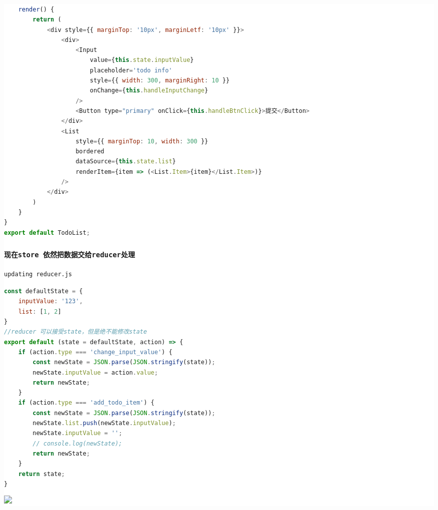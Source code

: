 ```js
    render() {
        return (
            <div style={{ marginTop: '10px', marginLetf: '10px' }}>
                <div>
                    <Input
                        value={this.state.inputValue}
                        placeholder='todo info'
                        style={{ width: 300, marginRight: 10 }}
                        onChange={this.handleInputChange}
                    />
                    <Button type="primary" onClick={this.handleBtnClick}>提交</Button>
                </div>
                <List
                    style={{ marginTop: 10, width: 300 }}
                    bordered
                    dataSource={this.state.list}
                    renderItem={item => (<List.Item>{item}</List.Item>)}
                />
            </div>
        )
    }
}
export default TodoList;
```
### `现在store 依然把数据交给reducer处理`
`updating reducer.js`
```js
const defaultState = {
    inputValue: '123',
    list: [1, 2]
}
//reducer 可以接受state，但是绝不能修改state
export default (state = defaultState, action) => {
    if (action.type === 'change_input_value') {
        const newState = JSON.parse(JSON.stringify(state));
        newState.inputValue = action.value;
        return newState;
    }
    if (action.type === 'add_todo_item') {
        const newState = JSON.parse(JSON.stringify(state));
        newState.list.push(newState.inputValue);
        newState.inputValue = '';
        // console.log(newState);
        return newState;
    }
    return state;
}
```
![](img/1.gif)
